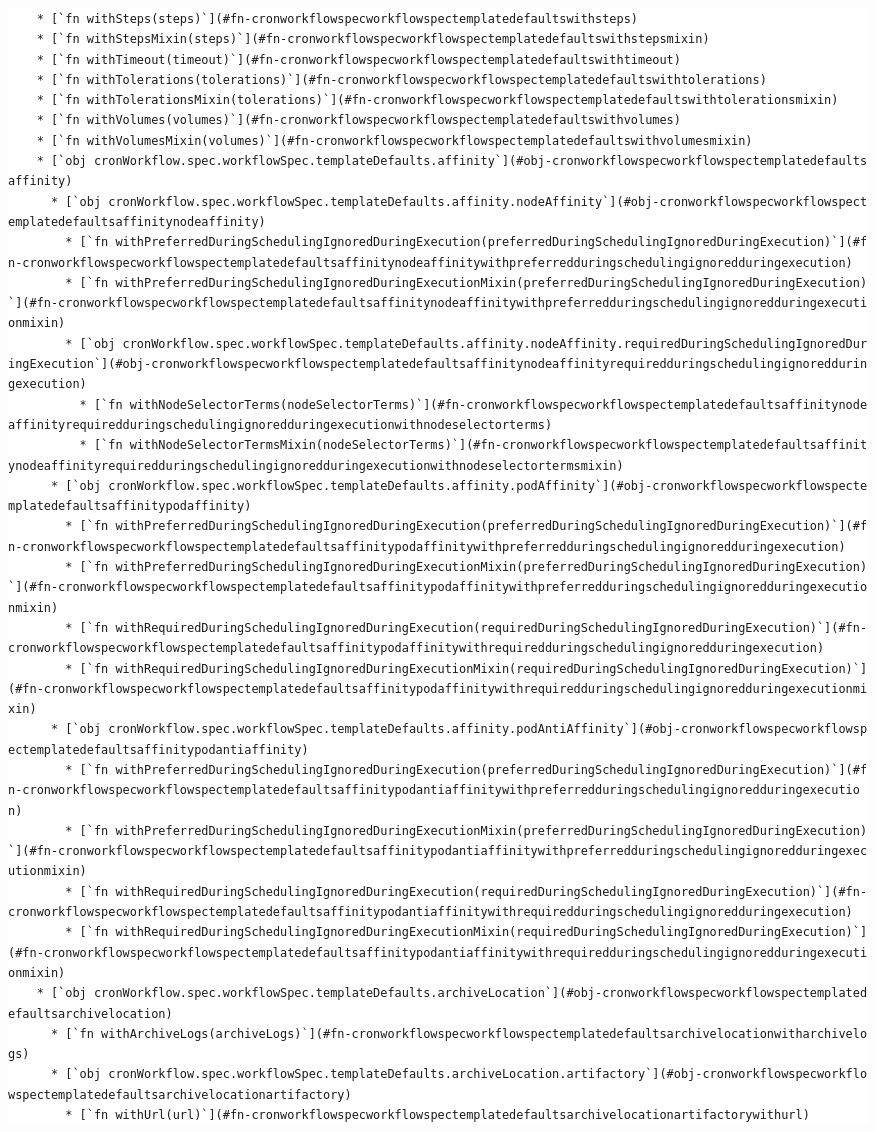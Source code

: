         * [`fn withSteps(steps)`](#fn-cronworkflowspecworkflowspectemplatedefaultswithsteps)
        * [`fn withStepsMixin(steps)`](#fn-cronworkflowspecworkflowspectemplatedefaultswithstepsmixin)
        * [`fn withTimeout(timeout)`](#fn-cronworkflowspecworkflowspectemplatedefaultswithtimeout)
        * [`fn withTolerations(tolerations)`](#fn-cronworkflowspecworkflowspectemplatedefaultswithtolerations)
        * [`fn withTolerationsMixin(tolerations)`](#fn-cronworkflowspecworkflowspectemplatedefaultswithtolerationsmixin)
        * [`fn withVolumes(volumes)`](#fn-cronworkflowspecworkflowspectemplatedefaultswithvolumes)
        * [`fn withVolumesMixin(volumes)`](#fn-cronworkflowspecworkflowspectemplatedefaultswithvolumesmixin)
        * [`obj cronWorkflow.spec.workflowSpec.templateDefaults.affinity`](#obj-cronworkflowspecworkflowspectemplatedefaultsaffinity)
          * [`obj cronWorkflow.spec.workflowSpec.templateDefaults.affinity.nodeAffinity`](#obj-cronworkflowspecworkflowspectemplatedefaultsaffinitynodeaffinity)
            * [`fn withPreferredDuringSchedulingIgnoredDuringExecution(preferredDuringSchedulingIgnoredDuringExecution)`](#fn-cronworkflowspecworkflowspectemplatedefaultsaffinitynodeaffinitywithpreferredduringschedulingignoredduringexecution)
            * [`fn withPreferredDuringSchedulingIgnoredDuringExecutionMixin(preferredDuringSchedulingIgnoredDuringExecution)`](#fn-cronworkflowspecworkflowspectemplatedefaultsaffinitynodeaffinitywithpreferredduringschedulingignoredduringexecutionmixin)
            * [`obj cronWorkflow.spec.workflowSpec.templateDefaults.affinity.nodeAffinity.requiredDuringSchedulingIgnoredDuringExecution`](#obj-cronworkflowspecworkflowspectemplatedefaultsaffinitynodeaffinityrequiredduringschedulingignoredduringexecution)
              * [`fn withNodeSelectorTerms(nodeSelectorTerms)`](#fn-cronworkflowspecworkflowspectemplatedefaultsaffinitynodeaffinityrequiredduringschedulingignoredduringexecutionwithnodeselectorterms)
              * [`fn withNodeSelectorTermsMixin(nodeSelectorTerms)`](#fn-cronworkflowspecworkflowspectemplatedefaultsaffinitynodeaffinityrequiredduringschedulingignoredduringexecutionwithnodeselectortermsmixin)
          * [`obj cronWorkflow.spec.workflowSpec.templateDefaults.affinity.podAffinity`](#obj-cronworkflowspecworkflowspectemplatedefaultsaffinitypodaffinity)
            * [`fn withPreferredDuringSchedulingIgnoredDuringExecution(preferredDuringSchedulingIgnoredDuringExecution)`](#fn-cronworkflowspecworkflowspectemplatedefaultsaffinitypodaffinitywithpreferredduringschedulingignoredduringexecution)
            * [`fn withPreferredDuringSchedulingIgnoredDuringExecutionMixin(preferredDuringSchedulingIgnoredDuringExecution)`](#fn-cronworkflowspecworkflowspectemplatedefaultsaffinitypodaffinitywithpreferredduringschedulingignoredduringexecutionmixin)
            * [`fn withRequiredDuringSchedulingIgnoredDuringExecution(requiredDuringSchedulingIgnoredDuringExecution)`](#fn-cronworkflowspecworkflowspectemplatedefaultsaffinitypodaffinitywithrequiredduringschedulingignoredduringexecution)
            * [`fn withRequiredDuringSchedulingIgnoredDuringExecutionMixin(requiredDuringSchedulingIgnoredDuringExecution)`](#fn-cronworkflowspecworkflowspectemplatedefaultsaffinitypodaffinitywithrequiredduringschedulingignoredduringexecutionmixin)
          * [`obj cronWorkflow.spec.workflowSpec.templateDefaults.affinity.podAntiAffinity`](#obj-cronworkflowspecworkflowspectemplatedefaultsaffinitypodantiaffinity)
            * [`fn withPreferredDuringSchedulingIgnoredDuringExecution(preferredDuringSchedulingIgnoredDuringExecution)`](#fn-cronworkflowspecworkflowspectemplatedefaultsaffinitypodantiaffinitywithpreferredduringschedulingignoredduringexecution)
            * [`fn withPreferredDuringSchedulingIgnoredDuringExecutionMixin(preferredDuringSchedulingIgnoredDuringExecution)`](#fn-cronworkflowspecworkflowspectemplatedefaultsaffinitypodantiaffinitywithpreferredduringschedulingignoredduringexecutionmixin)
            * [`fn withRequiredDuringSchedulingIgnoredDuringExecution(requiredDuringSchedulingIgnoredDuringExecution)`](#fn-cronworkflowspecworkflowspectemplatedefaultsaffinitypodantiaffinitywithrequiredduringschedulingignoredduringexecution)
            * [`fn withRequiredDuringSchedulingIgnoredDuringExecutionMixin(requiredDuringSchedulingIgnoredDuringExecution)`](#fn-cronworkflowspecworkflowspectemplatedefaultsaffinitypodantiaffinitywithrequiredduringschedulingignoredduringexecutionmixin)
        * [`obj cronWorkflow.spec.workflowSpec.templateDefaults.archiveLocation`](#obj-cronworkflowspecworkflowspectemplatedefaultsarchivelocation)
          * [`fn withArchiveLogs(archiveLogs)`](#fn-cronworkflowspecworkflowspectemplatedefaultsarchivelocationwitharchivelogs)
          * [`obj cronWorkflow.spec.workflowSpec.templateDefaults.archiveLocation.artifactory`](#obj-cronworkflowspecworkflowspectemplatedefaultsarchivelocationartifactory)
            * [`fn withUrl(url)`](#fn-cronworkflowspecworkflowspectemplatedefaultsarchivelocationartifactorywithurl)
